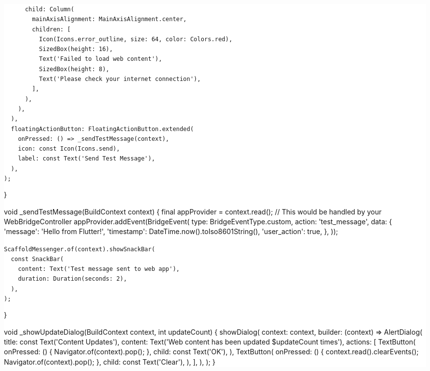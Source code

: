           child: Column(
            mainAxisAlignment: MainAxisAlignment.center,
            children: [
              Icon(Icons.error_outline, size: 64, color: Colors.red),
              SizedBox(height: 16),
              Text('Failed to load web content'),
              SizedBox(height: 8),
              Text('Please check your internet connection'),
            ],
          ),
        ),
      ),
      floatingActionButton: FloatingActionButton.extended(
        onPressed: () => _sendTestMessage(context),
        icon: const Icon(Icons.send),
        label: const Text('Send Test Message'),
      ),
    );
  }

  void _sendTestMessage(BuildContext context) {
    final appProvider = context.read<AppProvider>();
    // This would be handled by your WebBridgeController
    appProvider.addEvent(BridgeEvent(
      type: BridgeEventType.custom,
      action: 'test_message',
      data: {
        'message': 'Hello from Flutter!',
        'timestamp': DateTime.now().toIso8601String(),
        'user_action': true,
      },
    ));

    ScaffoldMessenger.of(context).showSnackBar(
      const SnackBar(
        content: Text('Test message sent to web app'),
        duration: Duration(seconds: 2),
      ),
    );
  }

  void _showUpdateDialog(BuildContext context, int updateCount) {
    showDialog(
      context: context,
      builder: (context) => AlertDialog(
        title: const Text('Content Updates'),
        content: Text('Web content has been updated $updateCount times'),
        actions: [
          TextButton(
            onPressed: () {
              Navigator.of(context).pop();
            },
            child: const Text('OK'),
          ),
          TextButton(
            onPressed: () {
              context.read<AppProvider>().clearEvents();
              Navigator.of(context).pop();
            },
            child: const Text('Clear'),
          ),
        ],
      ),
    );
  }